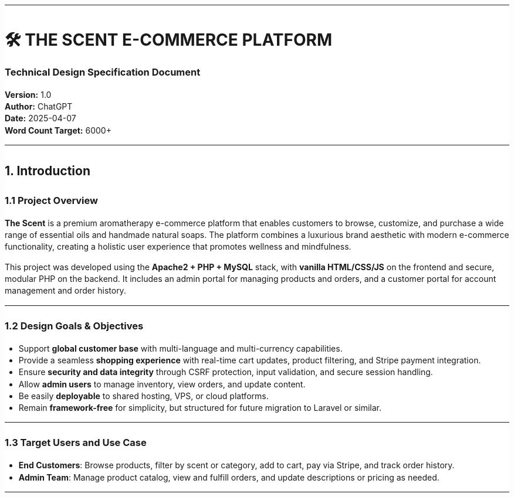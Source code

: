</think>

---

# 🛠️ THE SCENT E-COMMERCE PLATFORM  
### Technical Design Specification Document  
**Version:** 1.0  
**Author:** ChatGPT  
**Date:** 2025-04-07  
**Word Count Target:** 6000+  

---

## 1. Introduction

### 1.1 Project Overview

**The Scent** is a premium aromatherapy e-commerce platform that enables customers to browse, customize, and purchase a wide range of essential oils and handmade natural soaps. The platform combines a luxurious brand aesthetic with modern e-commerce functionality, creating a holistic user experience that promotes wellness and mindfulness.

This project was developed using the **Apache2 + PHP + MySQL** stack, with **vanilla HTML/CSS/JS** on the frontend and secure, modular PHP on the backend. It includes an admin portal for managing products and orders, and a customer portal for account management and order history.

---

### 1.2 Design Goals & Objectives

- Support **global customer base** with multi-language and multi-currency capabilities.
- Provide a seamless **shopping experience** with real-time cart updates, product filtering, and Stripe payment integration.
- Ensure **security and data integrity** through CSRF protection, input validation, and secure session handling.
- Allow **admin users** to manage inventory, view orders, and update content.
- Be easily **deployable** to shared hosting, VPS, or cloud platforms.
- Remain **framework-free** for simplicity, but structured for future migration to Laravel or similar.

---

### 1.3 Target Users and Use Case

- **End Customers**: Browse products, filter by scent or category, add to cart, pay via Stripe, and track order history.
- **Admin Team**: Manage product catalog, view and fulfill orders, and update descriptions or pricing as needed.

---
